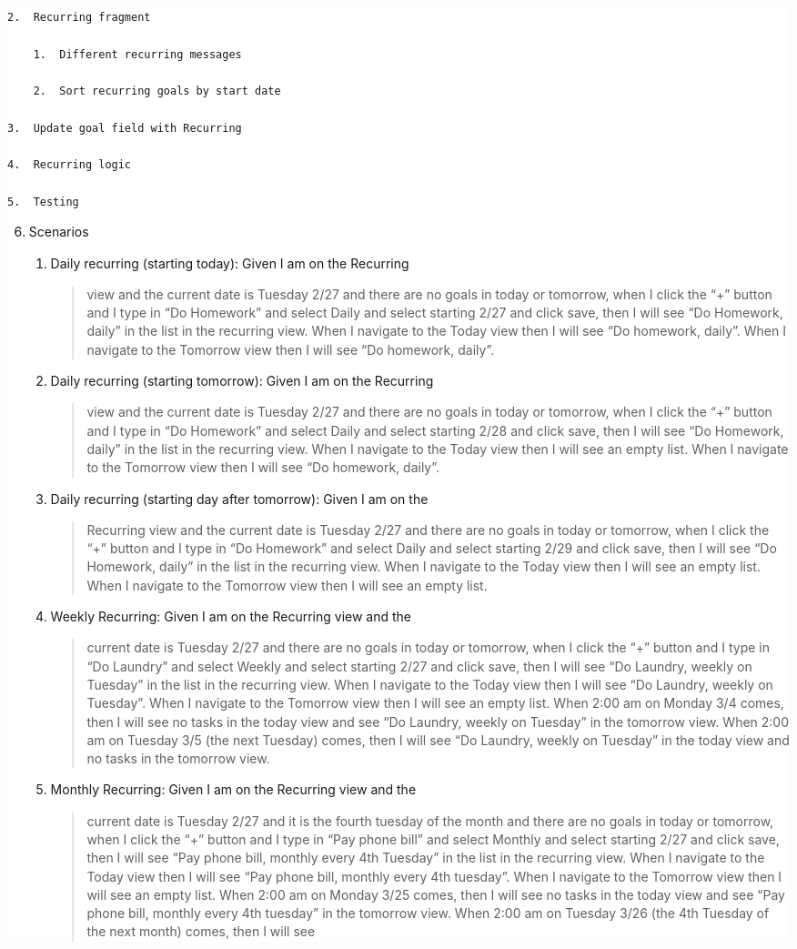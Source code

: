     2.  Recurring fragment

        1.  Different recurring messages

        2.  Sort recurring goals by start date

    3.  Update goal field with Recurring

    4.  Recurring logic

    5.  Testing

6.  Scenarios

    1.  Daily recurring (starting today): Given I am on the Recurring
        > view and the current date is Tuesday 2/27 and there are no
        > goals in today or tomorrow, when I click the “+” button and I
        > type in “Do Homework” and select Daily and select starting
        > 2/27 and click save, then I will see “Do Homework, daily” in
        > the list in the recurring view. When I navigate to the Today
        > view then I will see “Do homework, daily”. When I navigate to
        > the Tomorrow view then I will see “Do homework, daily”.

    2.  Daily recurring (starting tomorrow): Given I am on the Recurring
        > view and the current date is Tuesday 2/27 and there are no
        > goals in today or tomorrow, when I click the “+” button and I
        > type in “Do Homework” and select Daily and select starting
        > 2/28 and click save, then I will see “Do Homework, daily” in
        > the list in the recurring view. When I navigate to the Today
        > view then I will see an empty list. When I navigate to the
        > Tomorrow view then I will see “Do homework, daily”.

    3.  Daily recurring (starting day after tomorrow): Given I am on the
        > Recurring view and the current date is Tuesday 2/27 and there
        > are no goals in today or tomorrow, when I click the “+” button
        > and I type in “Do Homework” and select Daily and select
        > starting 2/29 and click save, then I will see “Do Homework,
        > daily” in the list in the recurring view. When I navigate to
        > the Today view then I will see an empty list. When I navigate
        > to the Tomorrow view then I will see an empty list.

    4.  Weekly Recurring: Given I am on the Recurring view and the
        > current date is Tuesday 2/27 and there are no goals in today
        > or tomorrow, when I click the “+” button and I type in “Do
        > Laundry” and select Weekly and select starting 2/27 and click
        > save, then I will see “Do Laundry, weekly on Tuesday” in the
        > list in the recurring view. When I navigate to the Today view
        > then I will see “Do Laundry, weekly on Tuesday”. When I
        > navigate to the Tomorrow view then I will see an empty list.
        > When 2:00 am on Monday 3/4 comes, then I will see no tasks in
        > the today view and see “Do Laundry, weekly on Tuesday” in the
        > tomorrow view. When 2:00 am on Tuesday 3/5 (the next Tuesday)
        > comes, then I will see “Do Laundry, weekly on Tuesday” in the
        > today view and no tasks in the tomorrow view.

    5.  Monthly Recurring: Given I am on the Recurring view and the
        > current date is Tuesday 2/27 and it is the fourth tuesday of
        > the month and there are no goals in today or tomorrow, when I
        > click the “+” button and I type in “Pay phone bill” and select
        > Monthly and select starting 2/27 and click save, then I will
        > see “Pay phone bill, monthly every 4th Tuesday” in the list in
        > the recurring view. When I navigate to the Today view then I
        > will see “Pay phone bill, monthly every 4th tuesday”. When I
        > navigate to the Tomorrow view then I will see an empty list.
        > When 2:00 am on Monday 3/25 comes, then I will see no tasks in
        > the today view and see “Pay phone bill, monthly every 4th
        > tuesday” in the tomorrow view. When 2:00 am on Tuesday 3/26
        > (the 4th Tuesday of the next month) comes, then I will see